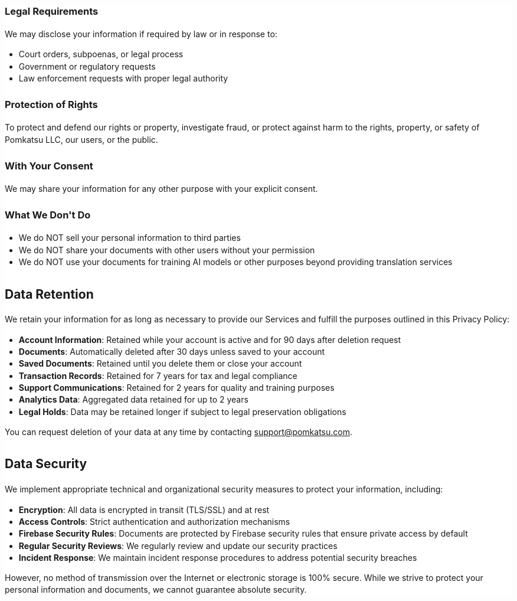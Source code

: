 ### Legal Requirements
We may disclose your information if required by law or in response to:
- Court orders, subpoenas, or legal process
- Government or regulatory requests
- Law enforcement requests with proper legal authority

### Protection of Rights
To protect and defend our rights or property, investigate fraud, or protect against harm to the rights, property, or safety of Pomkatsu LLC, our users, or the public.

### With Your Consent
We may share your information for any other purpose with your explicit consent.

### What We Don't Do
- We do NOT sell your personal information to third parties
- We do NOT share your documents with other users without your permission
- We do NOT use your documents for training AI models or other purposes beyond providing translation services

## Data Retention

We retain your information for as long as necessary to provide our Services and fulfill the purposes outlined in this Privacy Policy:

- **Account Information**: Retained while your account is active and for 90 days after deletion request
- **Documents**: Automatically deleted after 30 days unless saved to your account
- **Saved Documents**: Retained until you delete them or close your account
- **Transaction Records**: Retained for 7 years for tax and legal compliance
- **Support Communications**: Retained for 2 years for quality and training purposes
- **Analytics Data**: Aggregated data retained for up to 2 years
- **Legal Holds**: Data may be retained longer if subject to legal preservation obligations

You can request deletion of your data at any time by contacting support@pomkatsu.com.

## Data Security

We implement appropriate technical and organizational security measures to protect your information, including:

- **Encryption**: All data is encrypted in transit (TLS/SSL) and at rest
- **Access Controls**: Strict authentication and authorization mechanisms
- **Firebase Security Rules**: Documents are protected by Firebase security rules that ensure private access by default
- **Regular Security Reviews**: We regularly review and update our security practices
- **Incident Response**: We maintain incident response procedures to address potential security breaches

However, no method of transmission over the Internet or electronic storage is 100% secure. While we strive to protect your personal information and documents, we cannot guarantee absolute security.
